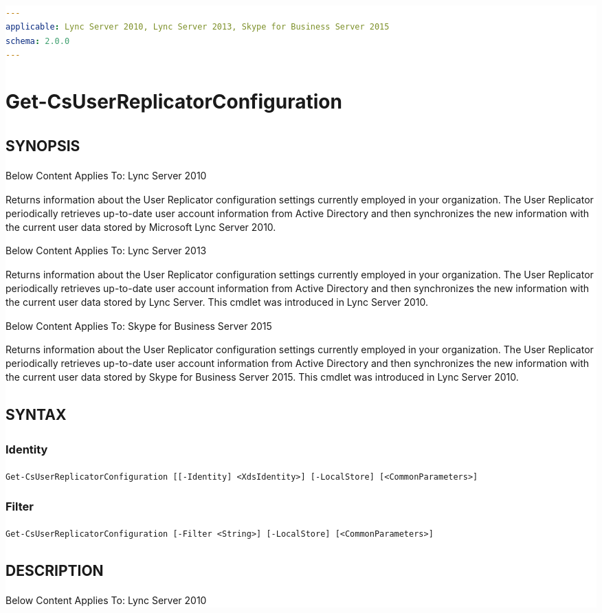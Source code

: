 ```yaml
---
applicable: Lync Server 2010, Lync Server 2013, Skype for Business Server 2015
schema: 2.0.0
---
```


# Get-CsUserReplicatorConfiguration

## SYNOPSIS
Below Content Applies To: Lync Server 2010

Returns information about the User Replicator configuration settings currently employed in your organization.
The User Replicator periodically retrieves up-to-date user account information from Active Directory and then synchronizes the new information with the current user data stored by Microsoft Lync Server 2010.

Below Content Applies To: Lync Server 2013

Returns information about the User Replicator configuration settings currently employed in your organization.
The User Replicator periodically retrieves up-to-date user account information from Active Directory and then synchronizes the new information with the current user data stored by Lync Server.
This cmdlet was introduced in Lync Server 2010.

Below Content Applies To: Skype for Business Server 2015

Returns information about the User Replicator configuration settings currently employed in your organization.
The User Replicator periodically retrieves up-to-date user account information from Active Directory and then synchronizes the new information with the current user data stored by Skype for Business Server 2015.
This cmdlet was introduced in Lync Server 2010.



## SYNTAX

### Identity
```
Get-CsUserReplicatorConfiguration [[-Identity] <XdsIdentity>] [-LocalStore] [<CommonParameters>]
```

### Filter
```
Get-CsUserReplicatorConfiguration [-Filter <String>] [-LocalStore] [<CommonParameters>]
```

## DESCRIPTION
Below Content Applies To: Lync Server 2010
